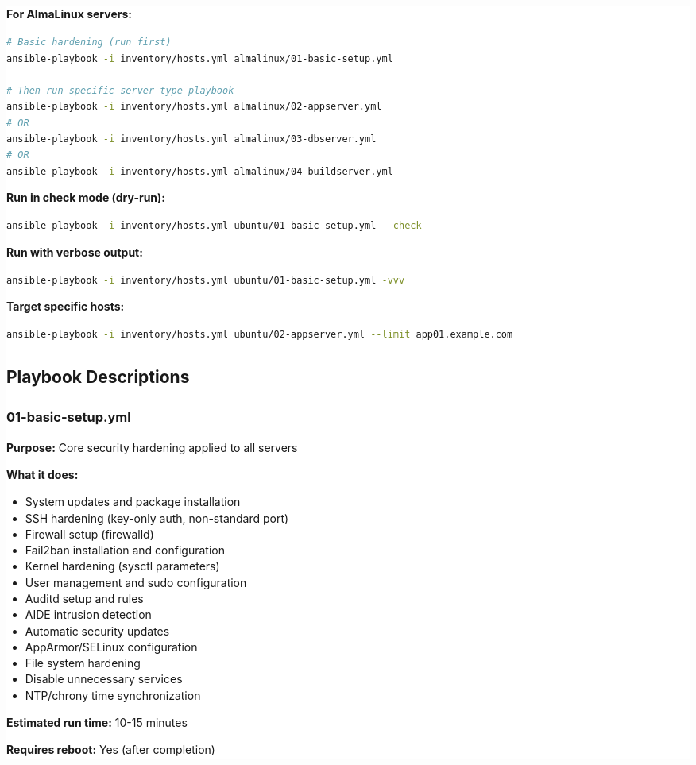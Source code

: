 **For AlmaLinux servers:**

```bash
# Basic hardening (run first)
ansible-playbook -i inventory/hosts.yml almalinux/01-basic-setup.yml

# Then run specific server type playbook
ansible-playbook -i inventory/hosts.yml almalinux/02-appserver.yml
# OR
ansible-playbook -i inventory/hosts.yml almalinux/03-dbserver.yml
# OR
ansible-playbook -i inventory/hosts.yml almalinux/04-buildserver.yml
```

**Run in check mode (dry-run):**

```bash
ansible-playbook -i inventory/hosts.yml ubuntu/01-basic-setup.yml --check
```

**Run with verbose output:**

```bash
ansible-playbook -i inventory/hosts.yml ubuntu/01-basic-setup.yml -vvv
```

**Target specific hosts:**

```bash
ansible-playbook -i inventory/hosts.yml ubuntu/02-appserver.yml --limit app01.example.com
```

## Playbook Descriptions

### 01-basic-setup.yml

**Purpose:** Core security hardening applied to all servers

**What it does:**
- System updates and package installation
- SSH hardening (key-only auth, non-standard port)
- Firewall setup (firewalld)
- Fail2ban installation and configuration
- Kernel hardening (sysctl parameters)
- User management and sudo configuration
- Auditd setup and rules
- AIDE intrusion detection
- Automatic security updates
- AppArmor/SELinux configuration
- File system hardening
- Disable unnecessary services
- NTP/chrony time synchronization

**Estimated run time:** 10-15 minutes

**Requires reboot:** Yes (after completion)
